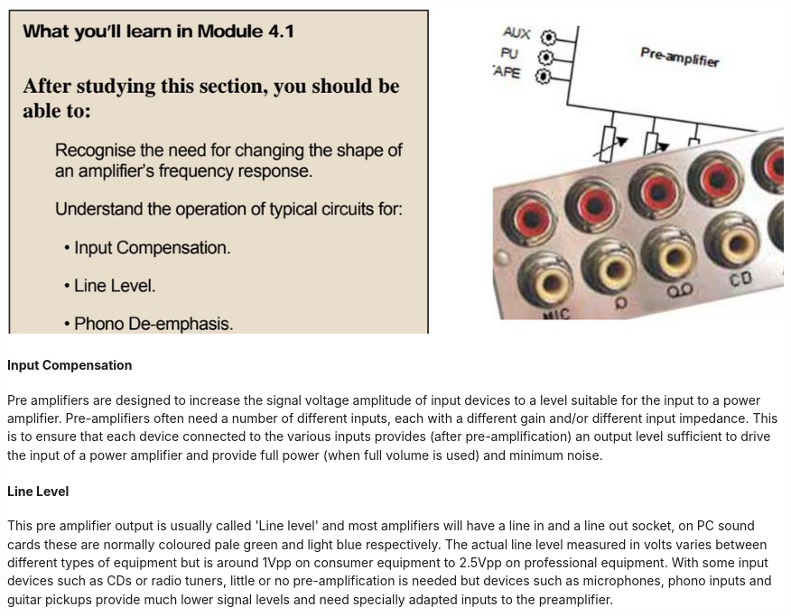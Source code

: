 ![](_page_1_Figure_3.jpeg)

#### Input Compensation

Pre amplifiers are designed to increase the signal voltage amplitude of input devices to a level suitable for the input to a power amplifier. Pre-amplifiers often need a number of different inputs, each with a different gain and/or different input impedance. This is to ensure that each device connected to the various inputs provides (after pre-amplification) an output level sufficient to drive the input of a power amplifier and provide full power (when full volume is used) and minimum noise.

#### Line Level

This pre amplifier output is usually called 'Line level' and most amplifiers will have a line in and a line out socket, on PC sound cards these are normally coloured pale green and light blue respectively. The actual line level measured in volts varies between different types of equipment but is around 1Vpp on consumer equipment to 2.5Vpp on professional equipment. With some input devices such as CDs or radio tuners, little or no pre-amplification is needed but devices such as microphones, phono inputs and guitar pickups provide much lower signal levels and need specially adapted inputs to the preamplifier.
